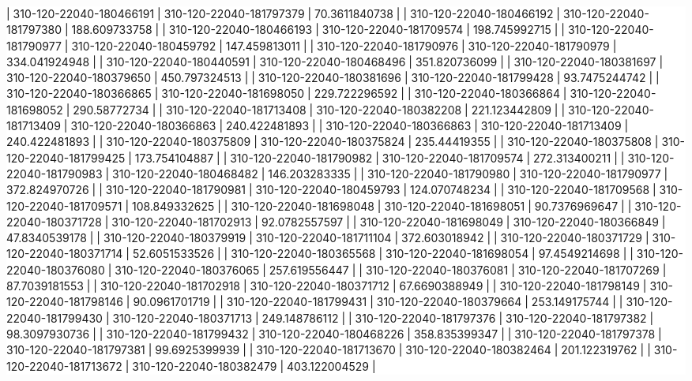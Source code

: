 | 310-120-22040-180466191 | 310-120-22040-181797379 | 70.3611840738 |
| 310-120-22040-180466192 | 310-120-22040-181797380 | 188.609733758 |
| 310-120-22040-180466193 | 310-120-22040-181709574 | 198.745992715 |
| 310-120-22040-181790977 | 310-120-22040-180459792 | 147.459813011 |
| 310-120-22040-181790976 | 310-120-22040-181790979 | 334.041924948 |
| 310-120-22040-180440591 | 310-120-22040-180468496 | 351.820736099 |
| 310-120-22040-180381697 | 310-120-22040-180379650 | 450.797324513 |
| 310-120-22040-180381696 | 310-120-22040-181799428 | 93.7475244742 |
| 310-120-22040-180366865 | 310-120-22040-181698050 | 229.722296592 |
| 310-120-22040-180366864 | 310-120-22040-181698052 | 290.58772734 |
| 310-120-22040-181713408 | 310-120-22040-180382208 | 221.123442809 |
| 310-120-22040-181713409 | 310-120-22040-180366863 | 240.422481893 |
| 310-120-22040-180366863 | 310-120-22040-181713409 | 240.422481893 |
| 310-120-22040-180375809 | 310-120-22040-180375824 | 235.44419355 |
| 310-120-22040-180375808 | 310-120-22040-181799425 | 173.754104887 |
| 310-120-22040-181790982 | 310-120-22040-181709574 | 272.313400211 |
| 310-120-22040-181790983 | 310-120-22040-180468482 | 146.203283335 |
| 310-120-22040-181790980 | 310-120-22040-181790977 | 372.824970726 |
| 310-120-22040-181790981 | 310-120-22040-180459793 | 124.070748234 |
| 310-120-22040-181709568 | 310-120-22040-181709571 | 108.849332625 |
| 310-120-22040-181698048 | 310-120-22040-181698051 | 90.7376969647 |
| 310-120-22040-180371728 | 310-120-22040-181702913 | 92.0782557597 |
| 310-120-22040-181698049 | 310-120-22040-180366849 | 47.8340539178 |
| 310-120-22040-180379919 | 310-120-22040-181711104 | 372.603018942 |
| 310-120-22040-180371729 | 310-120-22040-180371714 | 52.6051533526 |
| 310-120-22040-180365568 | 310-120-22040-181698054 | 97.4549214698 |
| 310-120-22040-180376080 | 310-120-22040-180376065 | 257.619556447 |
| 310-120-22040-180376081 | 310-120-22040-181707269 | 87.7039181553 |
| 310-120-22040-181702918 | 310-120-22040-180371712 | 67.6690388949 |
| 310-120-22040-181798149 | 310-120-22040-181798146 | 90.0961701719 |
| 310-120-22040-181799431 | 310-120-22040-180379664 | 253.149175744 |
| 310-120-22040-181799430 | 310-120-22040-180371713 | 249.148786112 |
| 310-120-22040-181797376 | 310-120-22040-181797382 | 98.3097930736 |
| 310-120-22040-181799432 | 310-120-22040-180468226 | 358.835399347 |
| 310-120-22040-181797378 | 310-120-22040-181797381 | 99.6925399939 |
| 310-120-22040-181713670 | 310-120-22040-180382464 | 201.122319762 |
| 310-120-22040-181713672 | 310-120-22040-180382479 | 403.122004529 |